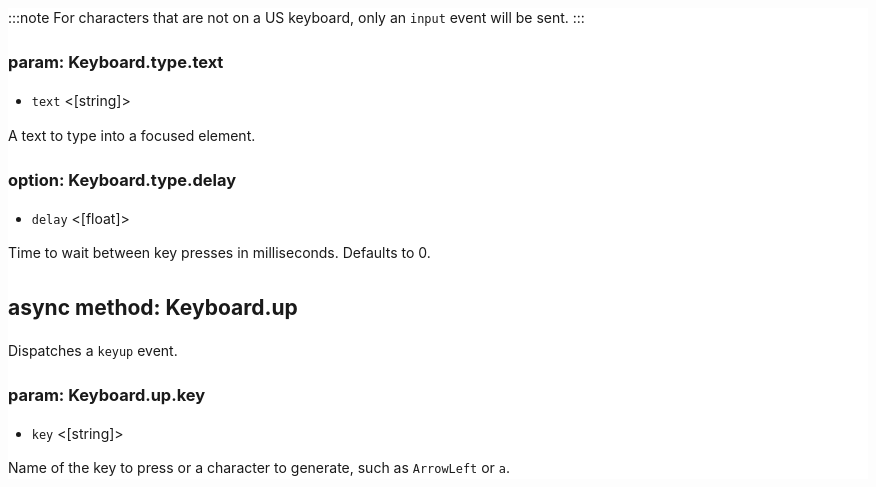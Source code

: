 :::note
For characters that are not on a US keyboard, only an `input` event will be sent.
:::

### param: Keyboard.type.text
- `text` <[string]>

A text to type into a focused element.

### option: Keyboard.type.delay
- `delay` <[float]>

Time to wait between key presses in milliseconds. Defaults to 0.

## async method: Keyboard.up

Dispatches a `keyup` event.

### param: Keyboard.up.key
- `key` <[string]>

Name of the key to press or a character to generate, such as `ArrowLeft` or `a`.
